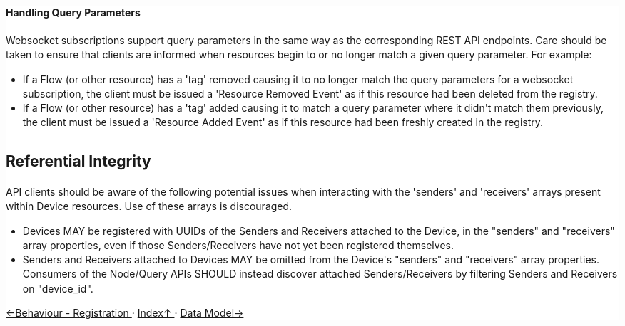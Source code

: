 ```
```

#### Handling Query Parameters

Websocket subscriptions support query parameters in the same way as the corresponding REST API endpoints. Care should be taken to ensure that clients are informed when resources begin to or no longer match a given query parameter. For example:

* If a Flow (or other resource) has a 'tag' removed causing it to no longer match the query parameters for a websocket subscription, the client must be issued a 'Resource Removed Event' as if this resource had been deleted from the registry.
* If a Flow (or other resource) has a 'tag' added causing it to match a query parameter where it didn't match them previously, the client must be issued a 'Resource Added Event' as if this resource had been freshly created in the registry.

## Referential Integrity

API clients should be aware of the following potential issues when interacting with the 'senders' and 'receivers' arrays present within Device resources. Use of these arrays is discouraged.

* Devices MAY be registered with UUIDs of the Senders and Receivers attached to the Device, in the "senders" and "receivers" array properties, even if those Senders/Receivers have not yet been registered themselves.
* Senders and Receivers attached to Devices MAY be omitted from the Device's "senders" and "receivers" array properties. Consumers of the Node/Query APIs SHOULD instead discover attached Senders/Receivers by filtering Senders and Receivers on "device_id".

[←Behaviour - Registration ](4.1._Behaviour_-_Registration.md) · [ Index↑ ](..) · [Data Model→](5.0._Data_Model.md)
